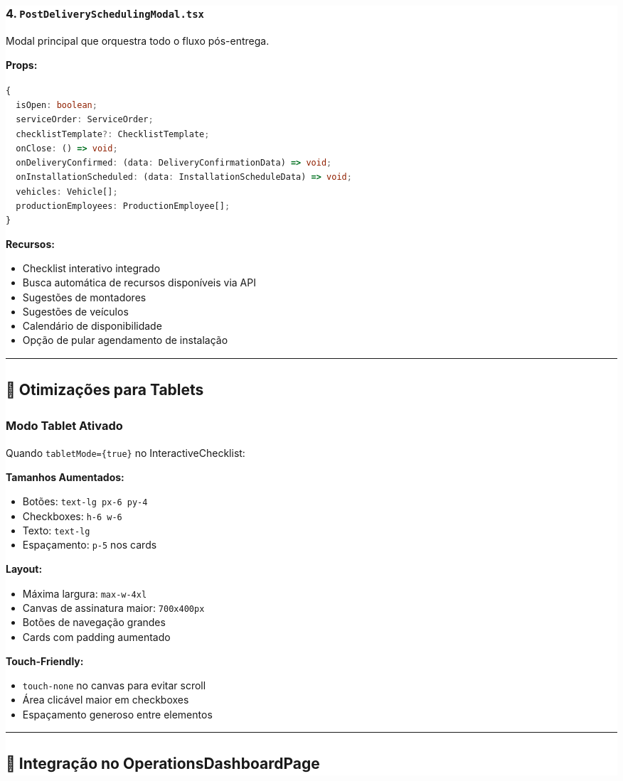 ### 4. `PostDeliverySchedulingModal.tsx`
Modal principal que orquestra todo o fluxo pós-entrega.

**Props:**
```typescript
{
  isOpen: boolean;
  serviceOrder: ServiceOrder;
  checklistTemplate?: ChecklistTemplate;
  onClose: () => void;
  onDeliveryConfirmed: (data: DeliveryConfirmationData) => void;
  onInstallationScheduled: (data: InstallationScheduleData) => void;
  vehicles: Vehicle[];
  productionEmployees: ProductionEmployee[];
}
```

**Recursos:**
- Checklist interativo integrado
- Busca automática de recursos disponíveis via API
- Sugestões de montadores
- Sugestões de veículos
- Calendário de disponibilidade
- Opção de pular agendamento de instalação

---

## 🎨 Otimizações para Tablets

### Modo Tablet Ativado
Quando `tabletMode={true}` no InteractiveChecklist:

**Tamanhos Aumentados:**
- Botões: `text-lg px-6 py-4`
- Checkboxes: `h-6 w-6`
- Texto: `text-lg`
- Espaçamento: `p-5` nos cards

**Layout:**
- Máxima largura: `max-w-4xl`
- Canvas de assinatura maior: `700x400px`
- Botões de navegação grandes
- Cards com padding aumentado

**Touch-Friendly:**
- `touch-none` no canvas para evitar scroll
- Área clicável maior em checkboxes
- Espaçamento generoso entre elementos

---

## 🔌 Integração no OperationsDashboardPage
